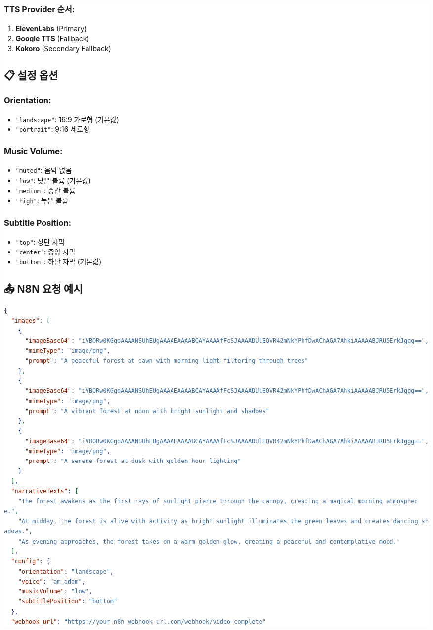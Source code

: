 ### **TTS Provider 순서:**
1. **ElevenLabs** (Primary)
2. **Google TTS** (Fallback)
3. **Kokoro** (Secondary Fallback)

## 📋 설정 옵션

### **Orientation:**
- `"landscape"`: 16:9 가로형 (기본값)
- `"portrait"`: 9:16 세로형

### **Music Volume:**
- `"muted"`: 음악 없음
- `"low"`: 낮은 볼륨 (기본값)
- `"medium"`: 중간 볼륨
- `"high"`: 높은 볼륨

### **Subtitle Position:**
- `"top"`: 상단 자막
- `"center"`: 중앙 자막
- `"bottom"`: 하단 자막 (기본값)

## 📤 N8N 요청 예시

```json
{
  "images": [
    {
      "imageBase64": "iVBORw0KGgoAAAANSUhEUgAAAAEAAAABCAYAAAAfFcSJAAAADUlEQVR42mNkYPhfDwAChAGA7AhkiAAAAABJRU5ErkJggg==",
      "mimeType": "image/png",
      "prompt": "A peaceful forest at dawn with morning light filtering through trees"
    },
    {
      "imageBase64": "iVBORw0KGgoAAAANSUhEUgAAAAEAAAABCAYAAAAfFcSJAAAADUlEQVR42mNkYPhfDwAChAGA7AhkiAAAAABJRU5ErkJggg==",
      "mimeType": "image/png", 
      "prompt": "A vibrant forest at noon with bright sunlight and shadows"
    },
    {
      "imageBase64": "iVBORw0KGgoAAAANSUhEUgAAAAEAAAABCAYAAAAfFcSJAAAADUlEQVR42mNkYPhfDwAChAGA7AhkiAAAAABJRU5ErkJggg==",
      "mimeType": "image/png",
      "prompt": "A serene forest at dusk with golden hour lighting"
    }
  ],
  "narrativeTexts": [
    "The forest awakens as the first rays of sunlight pierce through the canopy, creating a magical morning atmosphere.",
    "At midday, the forest is alive with activity as bright sunlight illuminates the green leaves and creates dancing shadows.",
    "As evening approaches, the forest takes on a warm golden glow, creating a peaceful and contemplative mood."
  ],
  "config": {
    "orientation": "landscape",
    "voice": "am_adam",
    "musicVolume": "low",
    "subtitlePosition": "bottom"
  },
  "webhook_url": "https://your-n8n-webhook-url.com/webhook/video-complete"
```